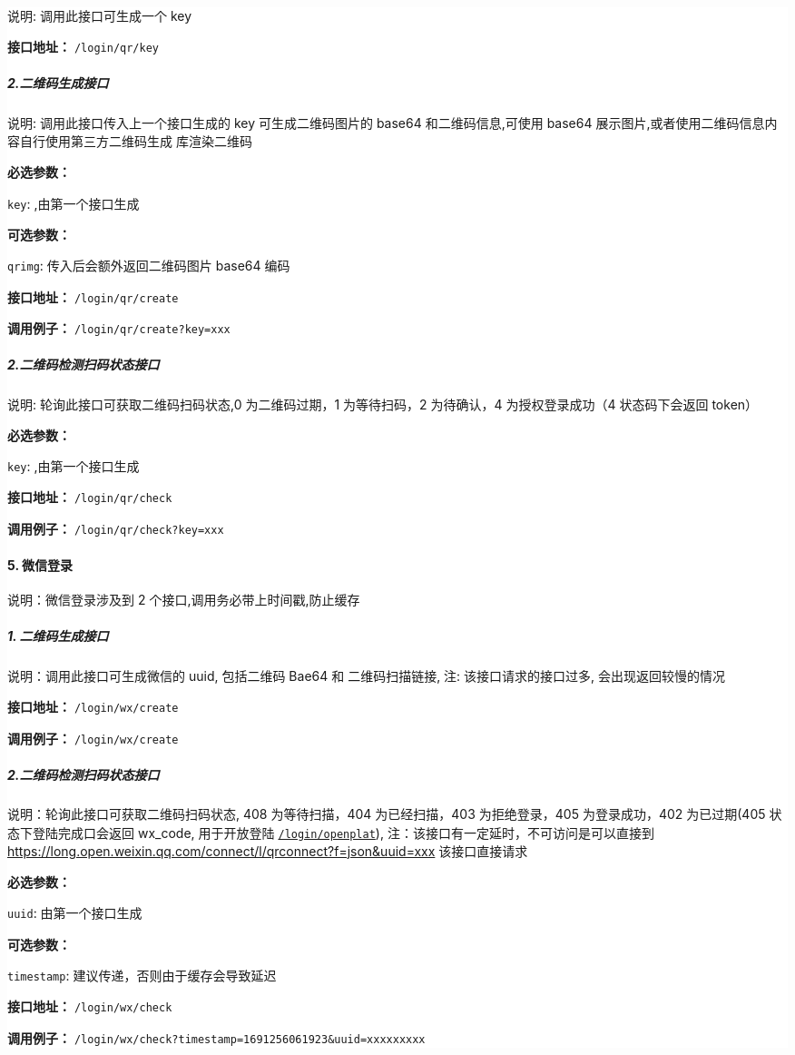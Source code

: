 说明: 调用此接口可生成一个 key

**接口地址：** `/login/qr/key`

##### 2.二维码生成接口

说明: 调用此接口传入上一个接口生成的 key 可生成二维码图片的 base64 和二维码信息,可使用 base64 展示图片,或者使用二维码信息内容自行使用第三方二维码生成
库渲染二维码

**必选参数：**

`key`: ,由第一个接口生成

**可选参数：**

`qrimg`: 传入后会额外返回二维码图片 base64 编码

**接口地址：** `/login/qr/create`

**调用例子：** `/login/qr/create?key=xxx`

##### 2.二维码检测扫码状态接口

说明: 轮询此接口可获取二维码扫码状态,0 为二维码过期，1 为等待扫码，2 为待确认，4 为授权登录成功（4 状态码下会返回 token）

**必选参数：**

`key`: ,由第一个接口生成

**接口地址：** `/login/qr/check`

**调用例子：** `/login/qr/check?key=xxx`

#### 5. 微信登录

说明：微信登录涉及到 2 个接口,调用务必带上时间戳,防止缓存

##### 1. 二维码生成接口

说明：调用此接口可生成微信的 uuid, 包括二维码 Bae64 和 二维码扫描链接, 注: 该接口请求的接口过多, 会出现返回较慢的情况

**接口地址：** `/login/wx/create`

**调用例子：** `/login/wx/create`

##### 2.二维码检测扫码状态接口

说明：轮询此接口可获取二维码扫码状态, 408 为等待扫描，404 为已经扫描，403 为拒绝登录，405 为登录成功，402 为已过期(405 状态下登陆完成口会返回 wx_code,
用于开放登陆 [`/login/openplat`](#_3-开放接口登录目前仅支持微信登录)), 注：该接口有一定延时，不可访问是可以直接到
https://long.open.weixin.qq.com/connect/l/qrconnect?f=json&uuid=xxx 该接口直接请求

**必选参数：**

`uuid`: 由第一个接口生成

**可选参数：**

`timestamp`: 建议传递，否则由于缓存会导致延迟

**接口地址：** `/login/wx/check`

**调用例子：** `/login/wx/check?timestamp=1691256061923&uuid=xxxxxxxxx`

